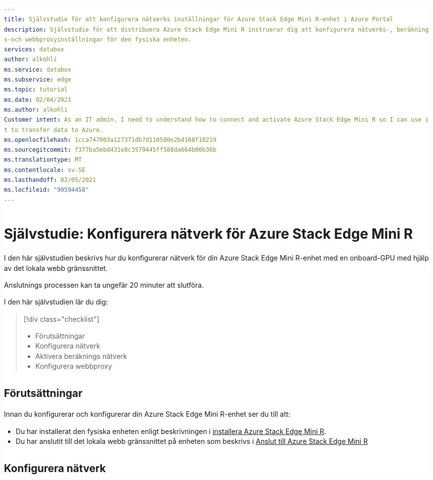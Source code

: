 ```yaml
---
title: Självstudie för att konfigurera nätverks inställningar för Azure Stack Edge Mini R-enhet i Azure Portal
description: Självstudie för att distribuera Azure Stack Edge Mini R instruerar dig att konfigurera nätverks-, beräknings-och webbproxyinställningar för den fysiska enheten.
services: databox
author: alkohli
ms.service: databox
ms.subservice: edge
ms.topic: tutorial
ms.date: 02/04/2021
ms.author: alkohli
Customer intent: As an IT admin, I need to understand how to connect and activate Azure Stack Edge Mini R so I can use it to transfer data to Azure.
ms.openlocfilehash: 1cca747003a127371db7d110500e2b4168f10219
ms.sourcegitcommit: f377ba5ebd431e8c3579445ff588da664b00b36b
ms.translationtype: MT
ms.contentlocale: sv-SE
ms.lasthandoff: 02/05/2021
ms.locfileid: "99594458"
---
```

# <a name="tutorial-configure-network-for-azure-stack-edge-mini-r"></a>Självstudie: Konfigurera nätverk för Azure Stack Edge Mini R

I den här självstudien beskrivs hur du konfigurerar nätverk för din Azure Stack Edge Mini R-enhet med en onboard-GPU med hjälp av det lokala webb gränssnittet.

Anslutnings processen kan ta ungefär 20 minuter att slutföra.

I den här självstudien lär du dig:

> [!div class="checklist"]
>
> * Förutsättningar
> * Konfigurera nätverk
> * Aktivera beräknings nätverk
> * Konfigurera webbproxy


## <a name="prerequisites"></a>Förutsättningar

Innan du konfigurerar och konfigurerar din Azure Stack Edge Mini R-enhet ser du till att:

* Du har installerat den fysiska enheten enligt beskrivningen i [installera Azure Stack Edge Mini R](azure-stack-edge-gpu-deploy-install.md).
* Du har anslutit till det lokala webb gränssnittet på enheten som beskrivs i [Anslut till Azure Stack Edge Mini R](azure-stack-edge-mini-r-deploy-connect.md)


## <a name="configure-network"></a>Konfigurera nätverk
